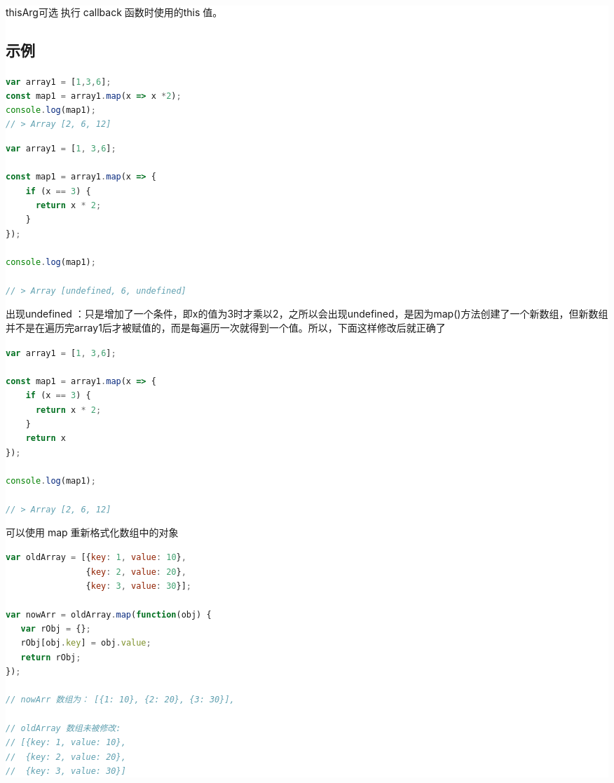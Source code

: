 thisArg可选 执行 callback 函数时使用的this 值。

## 示例
```js
var array1 = [1,3,6];
const map1 = array1.map(x => x *2);
console.log(map1);   
// > Array [2, 6, 12]
```

```js
var array1 = [1, 3,6];

const map1 = array1.map(x => {
    if (x == 3) {
      return x * 2;
    }
});
 
console.log(map1);

// > Array [undefined, 6, undefined]
```
出现undefined ：只是增加了一个条件，即x的值为3时才乘以2，之所以会出现undefined，是因为map()方法创建了一个新数组，但新数组并不是在遍历完array1后才被赋值的，而是每遍历一次就得到一个值。所以，下面这样修改后就正确了
```js
var array1 = [1, 3,6];

const map1 = array1.map(x => {
    if (x == 3) {
      return x * 2;
    }
    return x
});
 
console.log(map1);

// > Array [2, 6, 12]
```
可以使用 map 重新格式化数组中的对象
```js
var oldArray = [{key: 1, value: 10}, 
                {key: 2, value: 20}, 
                {key: 3, value: 30}];

var nowArr = oldArray.map(function(obj) { 
   var rObj = {};
   rObj[obj.key] = obj.value;
   return rObj;
});

// nowArr 数组为： [{1: 10}, {2: 20}, {3: 30}], 

// oldArray 数组未被修改: 
// [{key: 1, value: 10}, 
//  {key: 2, value: 20}, 
//  {key: 3, value: 30}]
```
